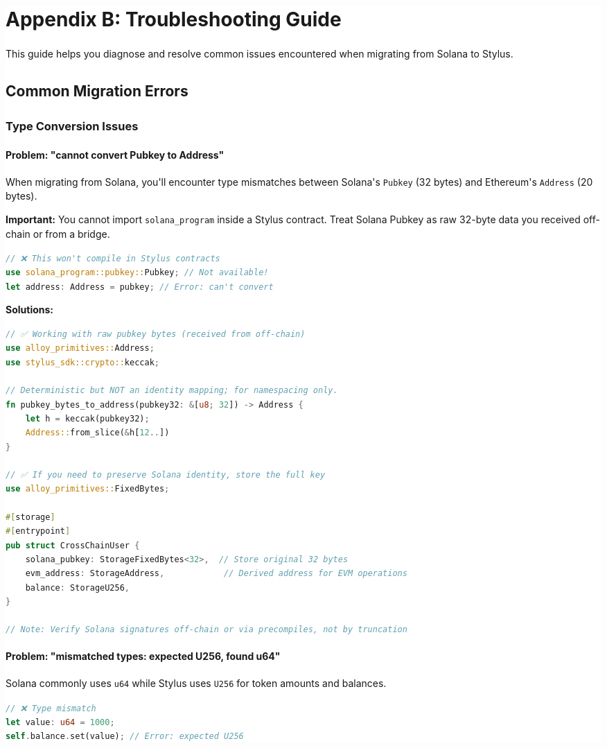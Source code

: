 # Appendix B: Troubleshooting Guide

This guide helps you diagnose and resolve common issues encountered when migrating from Solana to Stylus.

## Common Migration Errors

### Type Conversion Issues

#### Problem: "cannot convert Pubkey to Address"
When migrating from Solana, you'll encounter type mismatches between Solana's `Pubkey` (32 bytes) and Ethereum's `Address` (20 bytes).

**Important:** You cannot import `solana_program` inside a Stylus contract. Treat Solana Pubkey as raw 32-byte data you received off-chain or from a bridge.

```rust
// ❌ This won't compile in Stylus contracts
use solana_program::pubkey::Pubkey; // Not available!
let address: Address = pubkey; // Error: can't convert
```

**Solutions:**
```rust
// ✅ Working with raw pubkey bytes (received from off-chain)
use alloy_primitives::Address;
use stylus_sdk::crypto::keccak;

// Deterministic but NOT an identity mapping; for namespacing only.
fn pubkey_bytes_to_address(pubkey32: &[u8; 32]) -> Address {
    let h = keccak(pubkey32);
    Address::from_slice(&h[12..])
}

// ✅ If you need to preserve Solana identity, store the full key
use alloy_primitives::FixedBytes;

#[storage]
#[entrypoint]
pub struct CrossChainUser {
    solana_pubkey: StorageFixedBytes<32>,  // Store original 32 bytes
    evm_address: StorageAddress,            // Derived address for EVM operations  
    balance: StorageU256,
}

// Note: Verify Solana signatures off-chain or via precompiles, not by truncation
```

#### Problem: "mismatched types: expected U256, found u64"
Solana commonly uses `u64` while Stylus uses `U256` for token amounts and balances.

```rust
// ❌ Type mismatch
let value: u64 = 1000;
self.balance.set(value); // Error: expected U256
```
